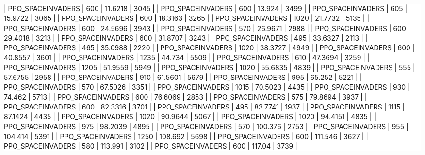 | PPO_SPACEINVADERS |      600 |  11.6218  |      3045 |
| PPO_SPACEINVADERS |      600 |  13.924   |      3499 |
| PPO_SPACEINVADERS |      605 |  15.9722  |      3065 |
| PPO_SPACEINVADERS |      600 |  18.3163  |      3265 |
| PPO_SPACEINVADERS |     1020 |  21.7732  |      5135 |
| PPO_SPACEINVADERS |      600 |  24.5696  |      3943 |
| PPO_SPACEINVADERS |      570 |  26.9671  |      2988 |
| PPO_SPACEINVADERS |      600 |  29.4018  |      3213 |
| PPO_SPACEINVADERS |      600 |  31.8707  |      3243 |
| PPO_SPACEINVADERS |      495 |  33.6327  |      2113 |
| PPO_SPACEINVADERS |      465 |  35.0988  |      2220 |
| PPO_SPACEINVADERS |     1020 |  38.3727  |      4949 |
| PPO_SPACEINVADERS |      600 |  40.8557  |      3601 |
| PPO_SPACEINVADERS |     1235 |  44.734   |      5509 |
| PPO_SPACEINVADERS |      610 |  47.3694  |      3259 |
| PPO_SPACEINVADERS |     1205 |  51.9559  |      5949 |
| PPO_SPACEINVADERS |     1020 |  55.6835  |      4839 |
| PPO_SPACEINVADERS |      555 |  57.6755  |      2958 |
| PPO_SPACEINVADERS |      910 |  61.5601  |      5679 |
| PPO_SPACEINVADERS |      995 |  65.252   |      5221 |
| PPO_SPACEINVADERS |      570 |  67.5026  |      3351 |
| PPO_SPACEINVADERS |     1015 |  70.5023  |      4435 |
| PPO_SPACEINVADERS |      930 |  74.462   |      5713 |
| PPO_SPACEINVADERS |      600 |  76.6069  |      2853 |
| PPO_SPACEINVADERS |      575 |  79.8694  |      3937 |
| PPO_SPACEINVADERS |      600 |  82.3316  |      3701 |
| PPO_SPACEINVADERS |      495 |  83.7741  |      1937 |
| PPO_SPACEINVADERS |     1115 |  87.1424  |      4435 |
| PPO_SPACEINVADERS |     1020 |  90.9644  |      5067 |
| PPO_SPACEINVADERS |     1020 |  94.4151  |      4835 |
| PPO_SPACEINVADERS |      975 |  98.2039  |      4895 |
| PPO_SPACEINVADERS |      570 | 100.376   |      2753 |
| PPO_SPACEINVADERS |      955 | 104.414   |      5391 |
| PPO_SPACEINVADERS |     1250 | 108.692   |      5698 |
| PPO_SPACEINVADERS |      600 | 111.546   |      3627 |
| PPO_SPACEINVADERS |      580 | 113.991   |      3102 |
| PPO_SPACEINVADERS |      600 | 117.04    |      3739 |